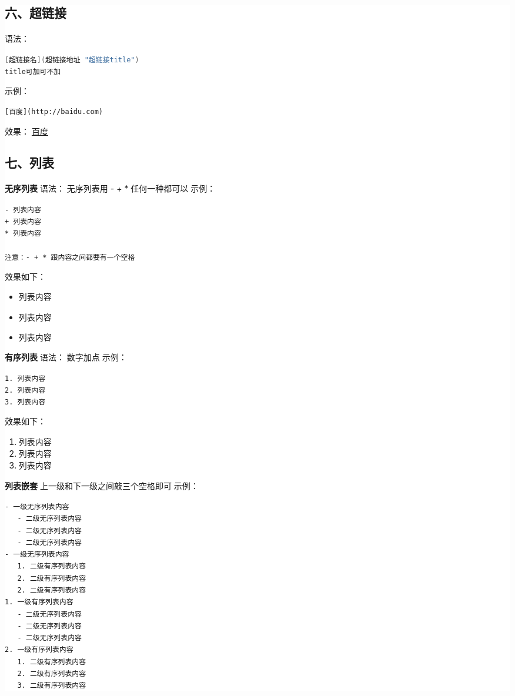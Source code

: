 ## 六、超链接
语法：
```java
[超链接名](超链接地址 "超链接title")
title可加可不加
```
示例：
```
[百度](http://baidu.com)
```
效果：
[百度](http://baidu.com)

## 七、列表
**无序列表**
语法：
无序列表用 - + * 任何一种都可以
示例：
```
- 列表内容
+ 列表内容
* 列表内容

注意：- + * 跟内容之间都要有一个空格
```
效果如下：
- 列表内容
+ 列表内容
* 列表内容

**有序列表**
语法：
数字加点
示例：
```
1. 列表内容
2. 列表内容
3. 列表内容
```
效果如下：
1. 列表内容
2. 列表内容
3. 列表内容

**列表嵌套**
上一级和下一级之间敲三个空格即可
示例：
```
- 一级无序列表内容
   - 二级无序列表内容
   - 二级无序列表内容
   - 二级无序列表内容
- 一级无序列表内容
   1. 二级有序列表内容
   2. 二级有序列表内容
   2. 二级有序列表内容
1. 一级有序列表内容
   - 二级无序列表内容
   - 二级无序列表内容
   - 二级无序列表内容
2. 一级有序列表内容
   1. 二级有序列表内容
   2. 二级有序列表内容
   3. 二级有序列表内容
```